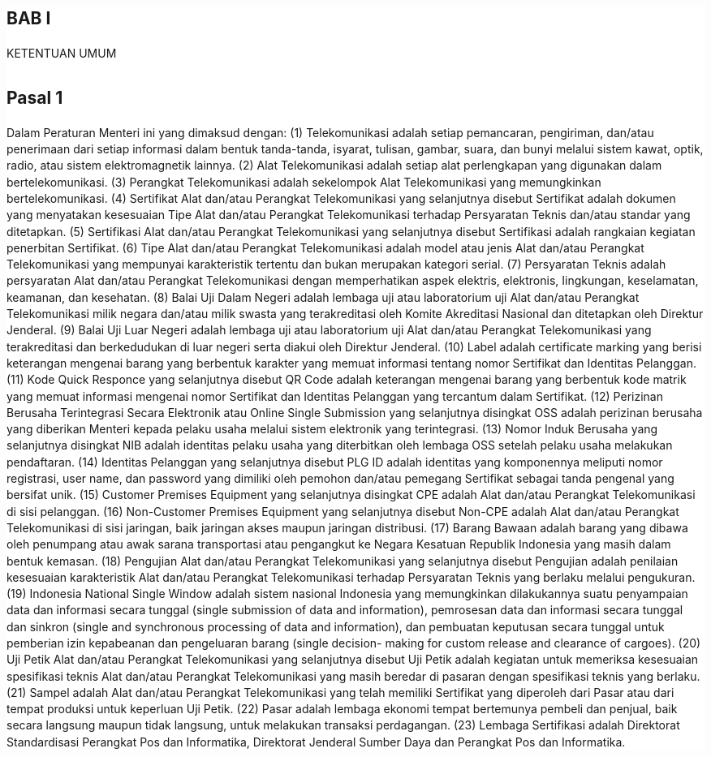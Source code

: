 ## BAB I
KETENTUAN UMUM

## Pasal 1
Dalam Peraturan Menteri ini yang dimaksud dengan:
(1) Telekomunikasi adalah setiap pemancaran, pengiriman, dan/atau penerimaan dari setiap informasi dalam bentuk tanda-tanda, isyarat, tulisan, gambar, suara, dan bunyi melalui sistem kawat, optik, radio, atau sistem elektromagnetik lainnya.
(2) Alat Telekomunikasi adalah setiap alat perlengkapan yang digunakan dalam bertelekomunikasi.
(3) Perangkat Telekomunikasi adalah sekelompok Alat Telekomunikasi yang memungkinkan bertelekomunikasi.
(4) Sertifikat Alat dan/atau Perangkat Telekomunikasi yang selanjutnya disebut Sertifikat adalah dokumen yang menyatakan kesesuaian Tipe Alat dan/atau Perangkat Telekomunikasi terhadap Persyaratan Teknis dan/atau standar yang ditetapkan.
(5) Sertifikasi Alat dan/atau Perangkat Telekomunikasi yang selanjutnya disebut Sertifikasi adalah rangkaian kegiatan penerbitan Sertifikat.
(6) Tipe Alat dan/atau Perangkat Telekomunikasi adalah model atau jenis Alat dan/atau Perangkat Telekomunikasi yang mempunyai karakteristik tertentu dan bukan merupakan kategori serial.
(7) Persyaratan Teknis adalah persyaratan Alat dan/atau Perangkat Telekomunikasi dengan memperhatikan aspek elektris, elektronis, Iingkungan, keselamatan, keamanan, dan kesehatan.
(8) Balai Uji Dalam Negeri adalah lembaga uji atau laboratorium uji Alat dan/atau Perangkat Telekomunikasi milik negara dan/atau milik swasta yang terakreditasi oleh Komite Akreditasi Nasional dan ditetapkan oleh Direktur Jenderal.
(9) Balai Uji Luar Negeri adalah lembaga uji atau laboratorium uji Alat dan/atau Perangkat Telekomunikasi yang terakreditasi dan berkedudukan di luar negeri serta diakui oleh Direktur Jenderal.
(10) Label adalah certificate marking yang berisi keterangan mengenai barang yang berbentuk karakter yang memuat informasi tentang nomor Sertifikat dan Identitas Pelanggan.
(11) Kode Quick Responce yang selanjutnya disebut QR Code adalah keterangan mengenai barang yang berbentuk kode matrik yang memuat informasi mengenai nomor Sertifikat dan Identitas Pelanggan yang tercantum dalam Sertifikat.
(12) Perizinan Berusaha Terintegrasi Secara Elektronik atau Online Single Submission yang selanjutnya disingkat OSS adalah perizinan berusaha yang diberikan Menteri kepada pelaku usaha melalui sistem elektronik yang terintegrasi.
(13) Nomor Induk Berusaha yang selanjutnya disingkat NIB adalah identitas pelaku usaha yang diterbitkan oleh lembaga OSS setelah pelaku usaha melakukan pendaftaran.
(14) Identitas Pelanggan yang selanjutnya disebut PLG ID adalah identitas yang komponennya meliputi nomor registrasi, user name, dan password yang dimiliki oleh pemohon dan/atau pemegang Sertifikat sebagai tanda pengenal yang bersifat unik.
(15) Customer Premises Equipment yang selanjutnya disingkat CPE adalah Alat dan/atau Perangkat Telekomunikasi di sisi pelanggan.
(16) Non-Customer Premises Equipment yang selanjutnya disebut Non-CPE adalah Alat dan/atau Perangkat Telekomunikasi di sisi jaringan, baik jaringan akses maupun jaringan distribusi.
(17) Barang Bawaan adalah barang yang dibawa oleh penumpang atau awak sarana transportasi atau pengangkut ke Negara Kesatuan Republik Indonesia yang masih dalam bentuk kemasan.
(18) Pengujian Alat dan/atau Perangkat Telekomunikasi yang selanjutnya disebut Pengujian adalah penilaian kesesuaian karakteristik Alat dan/atau Perangkat Telekomunikasi terhadap Persyaratan Teknis yang berlaku melalui pengukuran.
(19) Indonesia National Single Window adalah sistem nasional Indonesia yang memungkinkan dilakukannya suatu penyampaian data dan informasi secara tunggal (single submission of data and information), pemrosesan data dan informasi secara tunggal dan sinkron (single and synchronous processing of data and information), dan pembuatan keputusan secara tunggal untuk pemberian izin kepabeanan dan pengeluaran barang (single decision- making for custom release and clearance of cargoes).
(20) Uji Petik Alat dan/atau Perangkat Telekomunikasi yang selanjutnya disebut Uji Petik adalah kegiatan untuk memeriksa kesesuaian spesifikasi teknis Alat dan/atau Perangkat Telekomunikasi yang masih beredar di pasaran dengan spesifikasi teknis yang berlaku.
(21) Sampel adalah Alat dan/atau Perangkat Telekomunikasi yang telah memiliki Sertifikat yang diperoleh dari Pasar atau dari tempat produksi untuk keperluan Uji Petik.
(22) Pasar adalah lembaga ekonomi tempat bertemunya pembeli dan penjual, baik secara langsung maupun tidak langsung, untuk melakukan transaksi perdagangan.
(23) Lembaga Sertifikasi adalah Direktorat Standardisasi Perangkat Pos dan Informatika, Direktorat Jenderal Sumber Daya dan Perangkat Pos dan Informatika.